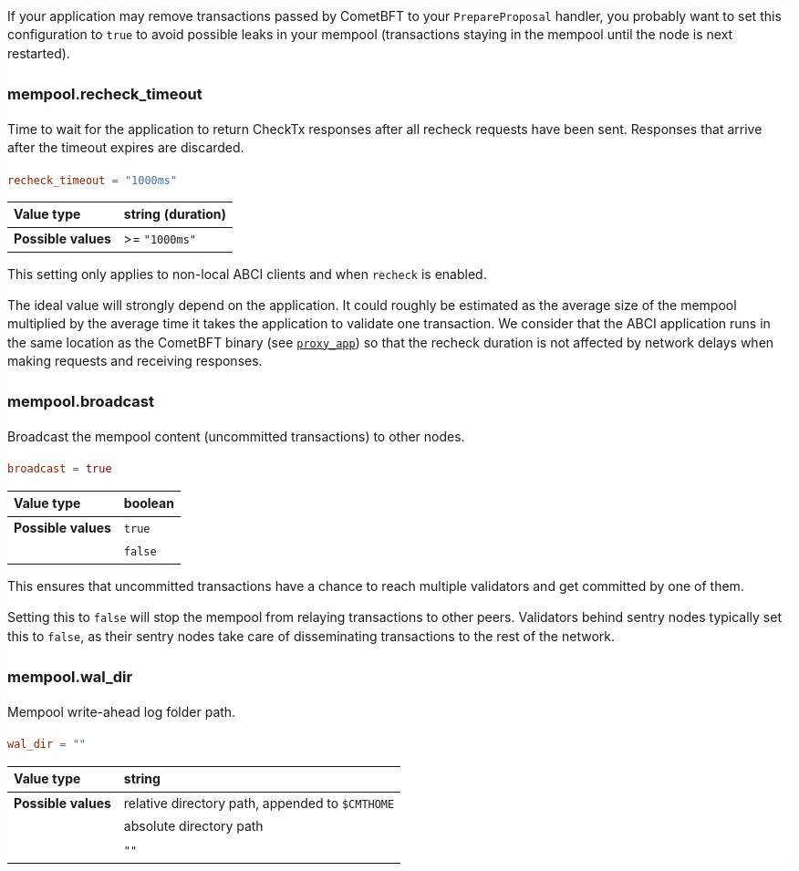 If your application may remove transactions passed by CometBFT to your `PrepareProposal` handler,
you probably want to set this configuration to `true` to avoid possible leaks in your mempool
(transactions staying in the mempool until the node is next restarted).

### mempool.recheck_timeout
Time to wait for the application to return CheckTx responses after all recheck requests have been
sent. Responses that arrive after the timeout expires are discarded.
```toml
recheck_timeout = "1000ms"
```

| Value type          | string (duration) |
|:--------------------|:------------------|
| **Possible values** | &gt;= `"1000ms"`   |

This setting only applies to non-local ABCI clients and when `recheck` is enabled.

The ideal value will strongly depend on the application. It could roughly be estimated as the
average size of the mempool multiplied by the average time it takes the application to validate one
transaction. We consider that the ABCI application runs in the same location as the CometBFT binary
(see [`proxy_app`](#proxy_app)) so that the recheck duration is not affected by network delays when
making requests and receiving responses.

### mempool.broadcast
Broadcast the mempool content (uncommitted transactions) to other nodes.
```toml
broadcast = true
```

| Value type          | boolean |
|:--------------------|:--------|
| **Possible values** | `true`  |
|                     | `false` |

This ensures that uncommitted transactions have a chance to reach multiple validators and get committed by one of them.

Setting this to `false` will stop the mempool from relaying transactions to other peers.
Validators behind sentry nodes typically set this to `false`,
as their sentry nodes take care of disseminating transactions to the rest of the network.

### mempool.wal_dir
Mempool write-ahead log folder path.
```toml
wal_dir = ""
```

| Value type          | string                                          |
|:--------------------|:------------------------------------------------|
| **Possible values** | relative directory path, appended to `$CMTHOME` |
|                     | absolute directory path                         |
|                     | `""`                                            |
